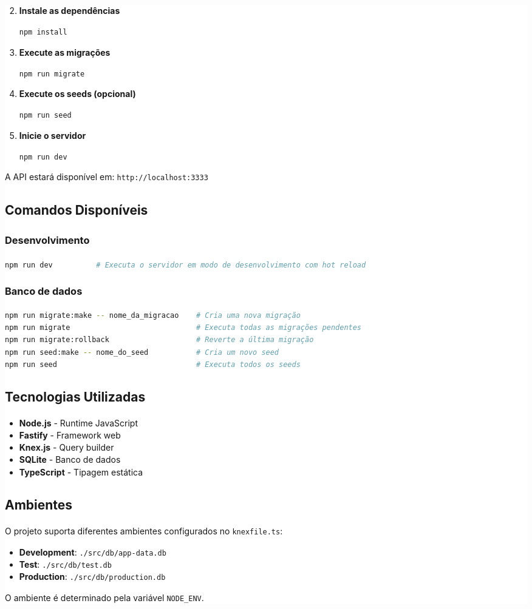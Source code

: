 2. **Instale as dependências**
   ```bash
   npm install
   ```

3. **Execute as migrações**
   ```bash
   npm run migrate
   ```

4. **Execute os seeds (opcional)**
   ```bash
   npm run seed
   ```

5. **Inicie o servidor**
   ```bash
   npm run dev
   ```

A API estará disponível em: `http://localhost:3333`

## Comandos Disponíveis

### Desenvolvimento
```bash
npm run dev          # Executa o servidor em modo de desenvolvimento com hot reload
```

### Banco de dados
```bash
npm run migrate:make -- nome_da_migracao    # Cria uma nova migração
npm run migrate                             # Executa todas as migrações pendentes
npm run migrate:rollback                    # Reverte a última migração
npm run seed:make -- nome_do_seed           # Cria um novo seed
npm run seed                                # Executa todos os seeds
```

## Tecnologias Utilizadas

- **Node.js** - Runtime JavaScript
- **Fastify** - Framework web
- **Knex.js** - Query builder
- **SQLite** - Banco de dados
- **TypeScript** - Tipagem estática

## Ambientes

O projeto suporta diferentes ambientes configurados no `knexfile.ts`:

- **Development**: `./src/db/app-data.db`
- **Test**: `./src/db/test.db`
- **Production**: `./src/db/production.db`

O ambiente é determinado pela variável `NODE_ENV`.
